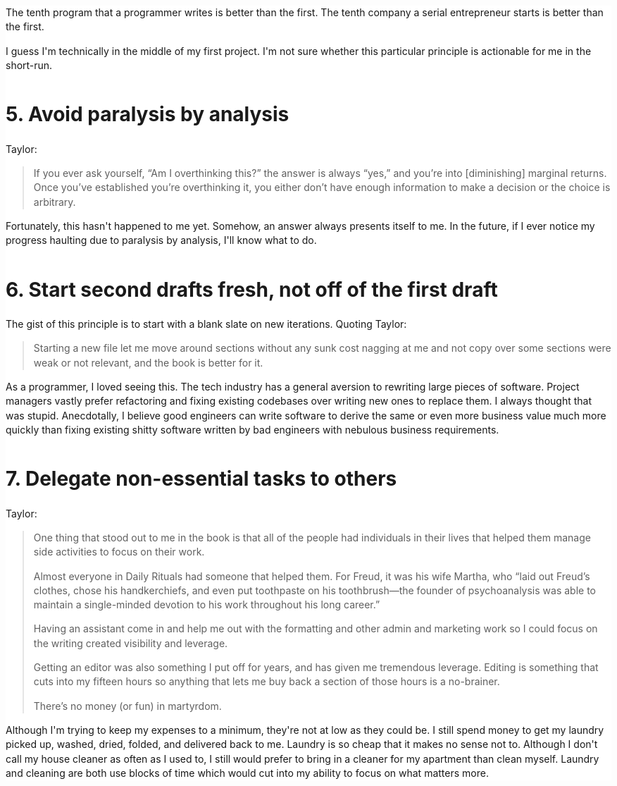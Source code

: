 The tenth program that a programmer writes is better than the first. The tenth company a serial entrepreneur starts is better than the first.

I guess I'm technically in the middle of my first project. I'm not sure whether this particular principle is actionable for me in the short-run.

# 5. Avoid paralysis by analysis

Taylor:

> If you ever ask yourself, “Am I overthinking this?” the answer is always “yes,” and you’re into [diminishing] marginal returns. Once you’ve established you’re overthinking it, you either don’t have enough information to make a decision or the choice is arbitrary.

Fortunately, this hasn't happened to me yet. Somehow, an answer always presents itself to me. In the future, if I ever notice my progress haulting due to paralysis by analysis, I'll know what to do.

# 6. Start second drafts fresh, not off of the first draft

The gist of this principle is to start with a blank slate on new iterations. Quoting Taylor:

> Starting a new file let me move around sections without any sunk cost nagging at me and not copy over some sections were weak or not relevant, and the book is better for it.

As a programmer, I loved seeing this. The tech industry has a general aversion to rewriting large pieces of software. Project managers vastly prefer refactoring and fixing existing codebases over writing new ones to replace them. I always thought that was stupid. Anecdotally, I believe good engineers can write software to derive the same or even more business value much more quickly than fixing existing shitty software written by bad engineers with nebulous business requirements.

# 7. Delegate non-essential tasks to others

Taylor:

> One thing that stood out to me in the book is that all of the people had individuals in their lives that helped them manage side activities to focus on their work.
>
> Almost everyone in Daily Rituals had someone that helped them. For Freud, it was his wife Martha, who “laid out Freud’s clothes, chose his handkerchiefs, and even put toothpaste on his toothbrush—the founder of psychoanalysis was able to maintain a single-minded devotion to his work throughout his long career.”
>
> Having an assistant come in and help me out with the formatting and other admin and marketing work so I could focus on the writing created visibility and leverage.
>
> Getting an editor was also something I put off for years, and has given me tremendous leverage. Editing is something that cuts into my fifteen hours so anything that lets me buy back a section of those hours is a no-brainer.
>
> There’s no money (or fun) in martyrdom.

Although I'm trying to keep my expenses to a minimum, they're not at low as they could be. I still spend money to get my laundry picked up, washed, dried, folded, and delivered back to me. Laundry is so cheap that it makes no sense not to. Although I don't call my house cleaner as often as I used to, I still would prefer to bring in a cleaner for my apartment than clean myself. Laundry and cleaning are both use blocks of time which would cut into my ability to focus on what matters more.
